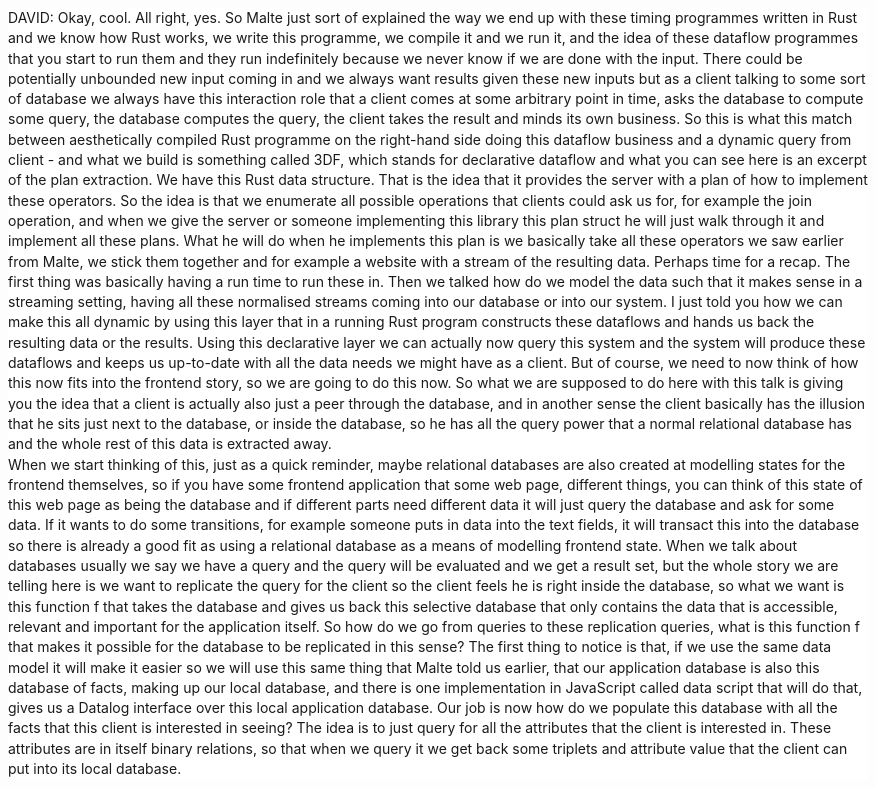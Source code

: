 DAVID: Okay, cool.  All right, yes.  So Malte just sort of explained the way we end up with these timing programmes written in Rust and we know how Rust works, we write this programme, we compile it and we run it, and the idea of these dataflow programmes that you start to run them and they run indefinitely because we never know if we are done with the input.  There could be potentially unbounded new input coming in and we always want results given these new inputs but as a client talking to some sort of database we always have this interaction role that a client comes at some arbitrary point in time, asks the database to compute some query, the database computes the query, the client takes the result and minds its own business.  So this is what this match between aesthetically compiled Rust programme on the right-hand side doing this dataflow business and a dynamic query from client - and what we build is something called 3DF, which stands for declarative dataflow and what you can see here is an excerpt of the plan extraction.  We have this Rust data structure.  That is the idea that it provides the server with a plan of how to implement these operators.  So the idea is that we enumerate all possible operations that clients could ask us for, for example the join operation, and when we give the server or someone implementing this library this plan struct he will just walk through it and implement all these plans.  What he will do when he implements this plan is we basically take all these operators we saw earlier from Malte, we stick them together and for example a website with a stream of the resulting data.
Perhaps time for a recap.  The first thing was basically having a run time to run these in.  Then we talked how do we model the data such that it makes sense in a streaming setting, having all these normalised streams coming into our database or into our system.  I just told you how we can make this all dynamic by using this layer that in a running Rust program constructs these dataflows and hands us back the resulting data or the results.  Using this declarative layer we can actually now query this system and the system will produce these dataflows and keeps us up-to-date with all the data needs we might have as a client.  But of course, we need to now think of how this now fits into the frontend story, so we are going to do this now.
So what we are supposed to do here with this talk is giving you the idea that a client is actually also just a peer through the database, and in another sense the client basically has the illusion that he sits just next to the database, or inside the database, so he has all the query power that a normal relational database has and the whole rest of this data is extracted away.  
When we start thinking of this, just as a quick reminder, maybe relational databases are also created at modelling states for the frontend themselves, so if you have some frontend application that some web page, different things, you can think of this state of this web page as being the database and if different parts need different data it will just query the database and ask for some data.  If it wants to do some transitions, for example someone puts in data into the text fields, it will transact this into the database so there is already a good fit as using a relational database as a means of modelling frontend state.  When we talk about databases usually we say we have a query and the query will be evaluated and we get a result set, but the whole story we are telling here is we want to replicate the query for the client so the client feels he is right inside the database, so what we want is this function f that takes the database and gives us back this selective database that only contains the data that is accessible, relevant and important for the application itself.  So how do we go from queries to these replication queries, what is this function f that makes it possible for the database to be replicated in this sense?  The first thing to notice is that, if we use the same data model it will make it easier so we will use this same thing that Malte told us earlier, that our application database is also this database of facts, making up our local database, and there is one implementation in JavaScript called data script that will do that, gives us a Datalog interface over this local application database.  Our job is now how do we populate this database with all the facts that this client is interested in seeing?  The idea is to just query for all the attributes that the client is interested in.  These attributes are in itself binary relations, so that when we query it we get back some triplets and attribute value that the client can put into its local database.  